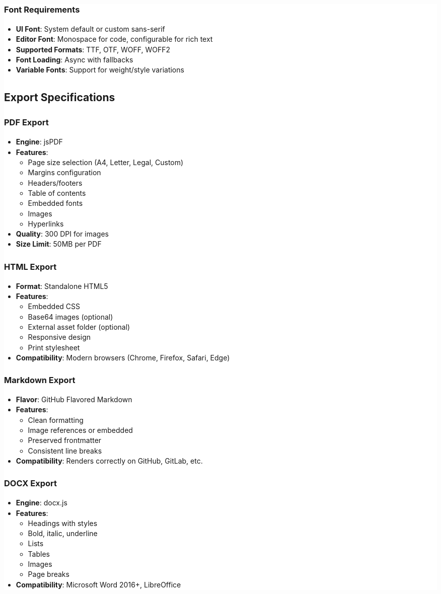 ### Font Requirements
- **UI Font**: System default or custom sans-serif
- **Editor Font**: Monospace for code, configurable for rich text
- **Supported Formats**: TTF, OTF, WOFF, WOFF2
- **Font Loading**: Async with fallbacks
- **Variable Fonts**: Support for weight/style variations

## Export Specifications

### PDF Export
- **Engine**: jsPDF
- **Features**:
  - Page size selection (A4, Letter, Legal, Custom)
  - Margins configuration
  - Headers/footers
  - Table of contents
  - Embedded fonts
  - Images
  - Hyperlinks
- **Quality**: 300 DPI for images
- **Size Limit**: 50MB per PDF

### HTML Export
- **Format**: Standalone HTML5
- **Features**:
  - Embedded CSS
  - Base64 images (optional)
  - External asset folder (optional)
  - Responsive design
  - Print stylesheet
- **Compatibility**: Modern browsers (Chrome, Firefox, Safari, Edge)

### Markdown Export
- **Flavor**: GitHub Flavored Markdown
- **Features**:
  - Clean formatting
  - Image references or embedded
  - Preserved frontmatter
  - Consistent line breaks
- **Compatibility**: Renders correctly on GitHub, GitLab, etc.

### DOCX Export
- **Engine**: docx.js
- **Features**:
  - Headings with styles
  - Bold, italic, underline
  - Lists
  - Tables
  - Images
  - Page breaks
- **Compatibility**: Microsoft Word 2016+, LibreOffice
